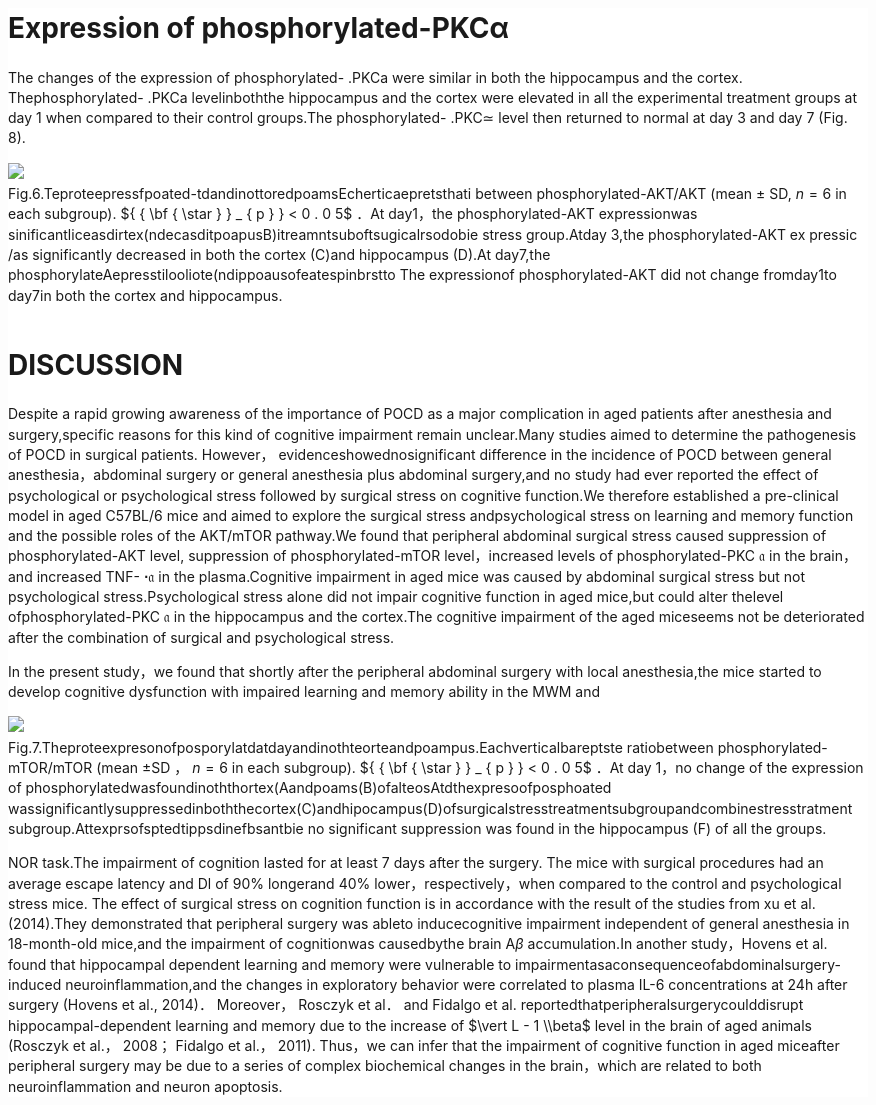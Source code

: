 # Expression of phosphorylated-PKCα

The changes of the expression of phosphorylated- $\mathsf { . P K C a }$ were similar in both the hippocampus and the cortex. Thephosphorylated- $\mathsf { . P K C } \mathsf {  { a } }$ levelinboththe hippocampus and the cortex were elevated in all the experimental treatment groups at day 1 when compared to their control groups.The phosphorylated- $\mathsf { . P K C } \mathsf { \simeq }$ level then returned to normal at day 3 and day 7 (Fig. 8).

![](images/4fb24a141c8c736b50c113b28e5451db1a55073d2b6c3144b382b91744691aa1.jpg)  
Fig.6.Teproteepressfpoated-tdandinottoredpoamsEcherticaepretsthati between phosphorylated-AKT/AKT (mean $\pm$ SD, $n = 6$ in each subgroup). ${ { \bf { \star } } _ { p } } < 0 . 0 5$ ．At day1，the phosphorylated-AKT expressionwas sinificantliceasdirtex(ndecasditpoapusB)itreamntsuboftsugicalrsodobie stress group.Atday 3,the phosphorylated-AKT ex pressic /as significantly decreased in both the cortex (C)and hippocampus (D).At day7,the phosphorylateAepresstilooliote(ndippoausofeatespinbrstto The expressionof phosphorylated-AKT did not change fromday1to day7in both the cortex and hippocampus.

# DISCUSSION

Despite a rapid growing awareness of the importance of POCD as a major complication in aged patients after anesthesia and surgery,specific reasons for this kind of cognitive impairment remain unclear.Many studies aimed to determine the pathogenesis of POCD in surgical patients. However， evidenceshowednosignificant difference in the incidence of POCD between general anesthesia，abdominal surgery or general anesthesia plus abdominal surgery,and no study had ever reported the effect of psychological or psychological stress followed by surgical stress on cognitive function.We therefore established a pre-clinical model in aged C57BL/6 mice and aimed to explore the surgical stress andpsychological stress on learning and memory function and the possible roles of the AKT/mTOR pathway.We found that peripheral abdominal surgical stress caused suppression of phosphorylated-AKT level, suppression of phosphorylated-mTOR level，increased levels of phosphorylated-PKC $\mathfrak { a }$ in the brain，and increased TNF- $\boldsymbol { \cdot } \boldsymbol { \mathfrak { a } }$ in the plasma.Cognitive impairment in aged mice was caused by abdominal surgical stress but not psychological stress.Psychological stress alone did not impair cognitive function in aged mice,but could alter thelevel ofphosphorylated-PKC $\mathfrak { a }$ in the hippocampus and the cortex.The cognitive impairment of the aged miceseems not be deteriorated after the combination of surgical and psychological stress.

In the present study，we found that shortly after the peripheral abdominal surgery with local anesthesia,the mice started to develop cognitive dysfunction with impaired learning and memory ability in the MWM and

![](images/d5114ea7a79dfe096be3c7482d0f79b73bb7f0c74c72af7df8223c43bfd3ca72.jpg)  
Fig.7.Theproteexpresonofposporylatdatdayandinothteorteandpoampus.Eachverticalbareptste ratiobetween phosphorylated-mTOR/mTOR (mean $\pm \mathsf { S D }$ ， $n = 6$ in each subgroup). ${ { \bf { \star } } _ { p } } < 0 . 0 5$ ．At day 1，no change of the expression of phosphorylatedwasfoundinoththortex(Aandpoams(B)ofalteosAtdthexpresoofposphoated wassignificantlysuppressedinboththecortex(C)andhipocampus(D)ofsurgicalstresstreatmentsubgroupandcombinestresstratment subgroup.Attexprsofsptedtippsdinefbsantbie no significant suppression was found in the hippocampus (F) of all the groups.

NOR task.The impairment of cognition lasted for at least 7 days after the surgery. The mice with surgical procedures had an average escape latency and Dl of $90 \%$ longerand $40 \%$ lower，respectively，when compared to the control and psychological stress mice. The effect of surgical stress on cognition function is in accordance with the result of the studies from $\mathsf { x } \mathsf { u }$ et al. (2014).They demonstrated that peripheral surgery was ableto inducecognitive impairment independent of general anesthesia in 18-month-old mice,and the impairment of cognitionwas causedbythe brain $\mathsf { A } \beta$ accumulation.In another study，Hovens et al. found that hippocampal dependent learning and memory were vulnerable to impairmentasaconsequenceofabdominalsurgery-induced neuroinflammation,and the changes in exploratory behavior were correlated to plasma IL-6 concentrations at $2 4 \mathsf { h }$ after surgery (Hovens et al., 2014)． Moreover， Rosczyk et al． and Fidalgo et al. reportedthatperipheralsurgerycoulddisrupt hippocampal-dependent learning and memory due to the increase of $\vert L - 1 \\beta$ level in the brain of aged animals (Rosczyk et al.， 2008； Fidalgo et al.， 2011). Thus，we can infer that the impairment of cognitive function in aged miceafter peripheral surgery may be due to a series of complex biochemical changes in the brain，which are related to both neuroinflammation and neuron apoptosis.
